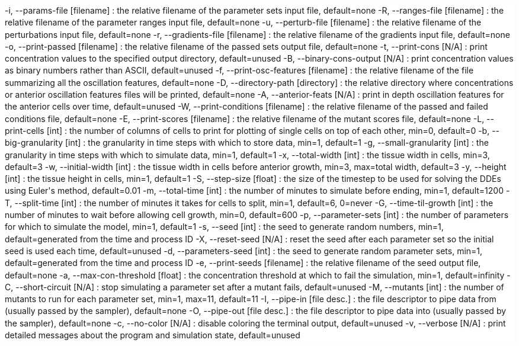 -i, --params-file        [filename]   : the relative filename of the parameter sets input file, default=none
-R, --ranges-file        [filename]   : the relative filename of the parameter ranges input file, default=none
-u, --perturb-file       [filename]   : the relative filename of the perturbations input file, default=none
-r, --gradients-file     [filename]   : the relative filename of the gradients input file, default=none
-o, --print-passed       [filename]   : the relative filename of the passed sets output file, default=none
-t, --print-cons         [N/A]        : print concentration values to the specified output directory, default=unused
-B, --binary-cons-output [N/A]        : print concentration values as binary numbers rather than ASCII, default=unused
-f, --print-osc-features [filename]   : the relative filename of the file summarizing all the oscillation features, default=none
-D, --directory-path     [directory]  : the relative directory where concentrations or anterior oscillation features files will be printed, default=none
-A, --anterior-feats     [N/A]        : print in depth oscillation features for the anterior cells over time, default=unused
-W, --print-conditions   [filename]   : the relative filename of the passed and failed conditions file, default=none
-E, --print-scores       [filename]   : the relative filename of the mutant scores file, default=none
-L, --print-cells        [int]        : the number of columns of cells to print for plotting of single cells on top of each other, min=0, default=0
-b, --big-granularity    [int]        : the granularity in time steps with which to store data, min=1, default=1
-g, --small-granularity  [int]        : the granularity in time steps with which to simulate data, min=1, default=1
-x, --total-width        [int]        : the tissue width in cells, min=3, default=3
-w, --initial-width      [int]        : the tissue width in cells before anterior growth, min=3, max=total width, default=3
-y, --height             [int]        : the tissue height in cells, min=1, default=1
-S, --step-size          [float]      : the size of the timestep to be used for solving the DDEs using Euler's method, default=0.01
-m, --total-time         [int]        : the number of minutes to simulate before ending, min=1, default=1200
-T, --split-time         [int]        : the number of minutes it takes for cells to split, min=1, default=6, 0=never
-G, --time-til-growth    [int]        : the number of minutes to wait before allowing cell growth, min=0, default=600
-p, --parameter-sets     [int]        : the number of parameters for which to simulate the model, min=1, default=1
-s, --seed               [int]        : the seed to generate random numbers, min=1, default=generated from the time and process ID
-X, --reset-seed         [N/A]        : reset the seed after each parameter set so the initial seed is used each time, default=unused
-d, --parameters-seed    [int]        : the seed to generate random parameter sets, min=1, default=generated from the time and process ID
-e, --print-seeds        [filename]   : the relative filename of the seed output file, default=none
-a, --max-con-threshold  [float]      : the concentration threshold at which to fail the simulation, min=1, default=infinity
-C, --short-circuit      [N/A]        : stop simulating a parameter set after a mutant fails, default=unused
-M, --mutants            [int]        : the number of mutants to run for each parameter set, min=1, max=11, default=11
-I, --pipe-in            [file desc.] : the file descriptor to pipe data from (usually passed by the sampler), default=none
-O, --pipe-out           [file desc.] : the file descriptor to pipe data into (usually passed by the sampler), default=none
-c, --no-color           [N/A]        : disable coloring the terminal output, default=unused
-v, --verbose            [N/A]        : print detailed messages about the program and simulation state, default=unused